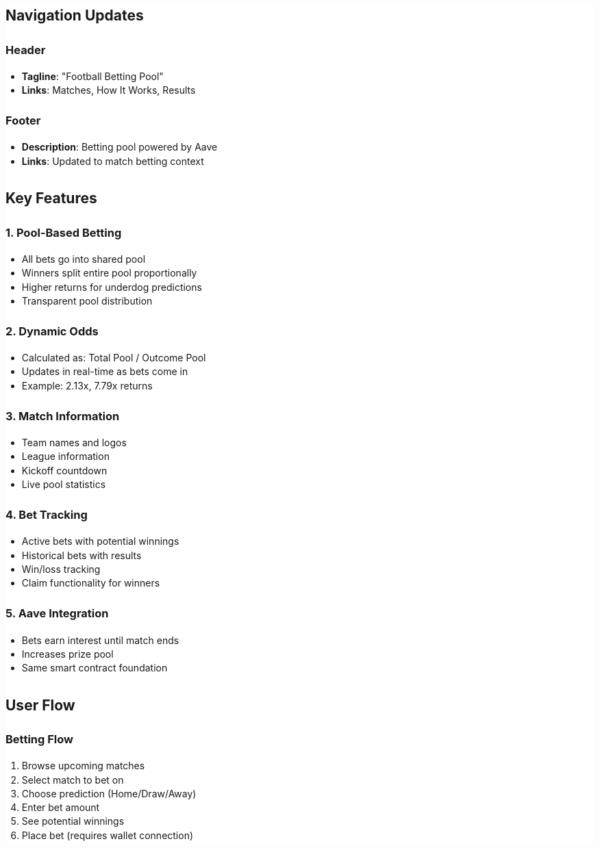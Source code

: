 ## Navigation Updates

### Header
- **Tagline**: "Football Betting Pool"
- **Links**: Matches, How It Works, Results

### Footer
- **Description**: Betting pool powered by Aave
- **Links**: Updated to match betting context

## Key Features

### 1. Pool-Based Betting
- All bets go into shared pool
- Winners split entire pool proportionally
- Higher returns for underdog predictions
- Transparent pool distribution

### 2. Dynamic Odds
- Calculated as: Total Pool / Outcome Pool
- Updates in real-time as bets come in
- Example: 2.13x, 7.79x returns

### 3. Match Information
- Team names and logos
- League information
- Kickoff countdown
- Live pool statistics

### 4. Bet Tracking
- Active bets with potential winnings
- Historical bets with results
- Win/loss tracking
- Claim functionality for winners

### 5. Aave Integration
- Bets earn interest until match ends
- Increases prize pool
- Same smart contract foundation

## User Flow

### Betting Flow
1. Browse upcoming matches
2. Select match to bet on
3. Choose prediction (Home/Draw/Away)
4. Enter bet amount
5. See potential winnings
6. Place bet (requires wallet connection)
